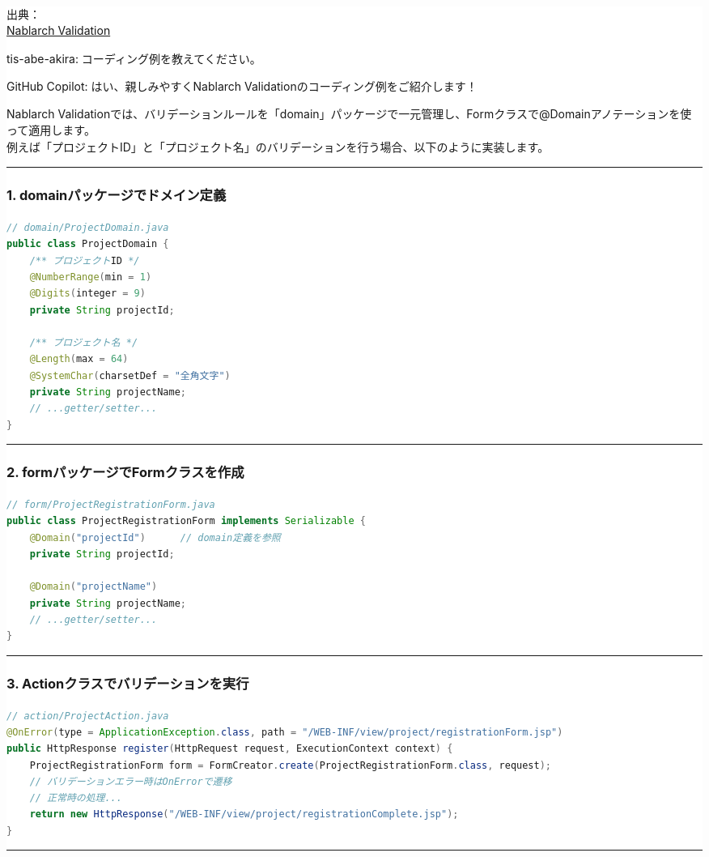 出典：  
[Nablarch Validation](https://nablarch.github.io/docs/LATEST/doc/application_framework/application_framework/libraries/validation/nablarch_validation.html)

tis-abe-akira: コーディング例を教えてください。

GitHub Copilot: はい、親しみやすくNablarch Validationのコーディング例をご紹介します！

Nablarch Validationでは、バリデーションルールを「domain」パッケージで一元管理し、Formクラスで@Domainアノテーションを使って適用します。  
例えば「プロジェクトID」と「プロジェクト名」のバリデーションを行う場合、以下のように実装します。

---

### 1. domainパッケージでドメイン定義

```java
// domain/ProjectDomain.java
public class ProjectDomain {
    /** プロジェクトID */
    @NumberRange(min = 1)
    @Digits(integer = 9)
    private String projectId;

    /** プロジェクト名 */
    @Length(max = 64)
    @SystemChar(charsetDef = "全角文字")
    private String projectName;
    // ...getter/setter...
}
```

---

### 2. formパッケージでFormクラスを作成

```java
// form/ProjectRegistrationForm.java
public class ProjectRegistrationForm implements Serializable {
    @Domain("projectId")      // domain定義を参照
    private String projectId;

    @Domain("projectName")
    private String projectName;
    // ...getter/setter...
}
```

---

### 3. Actionクラスでバリデーションを実行

```java
// action/ProjectAction.java
@OnError(type = ApplicationException.class, path = "/WEB-INF/view/project/registrationForm.jsp")
public HttpResponse register(HttpRequest request, ExecutionContext context) {
    ProjectRegistrationForm form = FormCreator.create(ProjectRegistrationForm.class, request);
    // バリデーションエラー時はOnErrorで遷移
    // 正常時の処理...
    return new HttpResponse("/WEB-INF/view/project/registrationComplete.jsp");
}
```

---